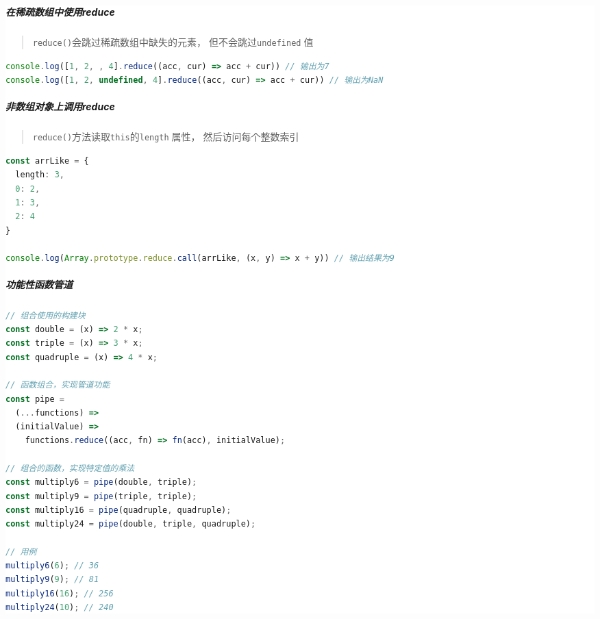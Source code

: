 ##### 在稀疏数组中使用reduce

> `reduce()`会跳过稀疏数组中缺失的元素， 但不会跳过`undefined` 值

```typescript
console.log([1, 2, , 4].reduce((acc, cur) => acc + cur)) // 输出为7
console.log([1, 2, undefined, 4].reduce((acc, cur) => acc + cur)) // 输出为NaN
```

##### 非数组对象上调用reduce

> `reduce()`方法读取`this`的`length` 属性， 然后访问每个整数索引

```typescript
const arrLike = {
  length: 3,
  0: 2,
  1: 3,
  2: 4
}

console.log(Array.prototype.reduce.call(arrLike, (x, y) => x + y)) // 输出结果为9
```

##### 功能性函数管道

```typescript
// 组合使用的构建块
const double = (x) => 2 * x;
const triple = (x) => 3 * x;
const quadruple = (x) => 4 * x;

// 函数组合，实现管道功能
const pipe =
  (...functions) =>
  (initialValue) =>
    functions.reduce((acc, fn) => fn(acc), initialValue);

// 组合的函数，实现特定值的乘法
const multiply6 = pipe(double, triple);
const multiply9 = pipe(triple, triple);
const multiply16 = pipe(quadruple, quadruple);
const multiply24 = pipe(double, triple, quadruple);

// 用例
multiply6(6); // 36
multiply9(9); // 81
multiply16(16); // 256
multiply24(10); // 240
```
